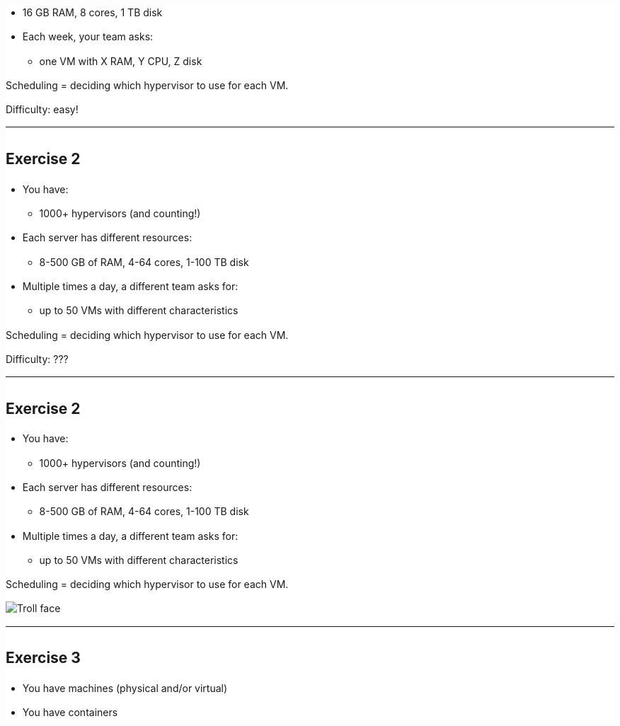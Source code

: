   - 16 GB RAM, 8 cores, 1 TB disk

- Each week, your team asks:

  - one VM with X RAM, Y CPU, Z disk

Scheduling = deciding which hypervisor to use for each VM.

Difficulty: easy!

---



## Exercise 2

- You have:

  - 1000+ hypervisors (and counting!)

- Each server has different resources:

  - 8-500 GB of RAM, 4-64 cores, 1-100 TB disk

- Multiple times a day, a different team asks for:

  - up to 50 VMs with different characteristics

Scheduling = deciding which hypervisor to use for each VM.

Difficulty: ???

---



## Exercise 2

- You have:

  - 1000+ hypervisors (and counting!)

- Each server has different resources:

  - 8-500 GB of RAM, 4-64 cores, 1-100 TB disk

- Multiple times a day, a different team asks for:

  - up to 50 VMs with different characteristics

Scheduling = deciding which hypervisor to use for each VM.

![Troll face](images/trollface.png)

---

## Exercise 3

- You have machines (physical and/or virtual)

- You have containers
